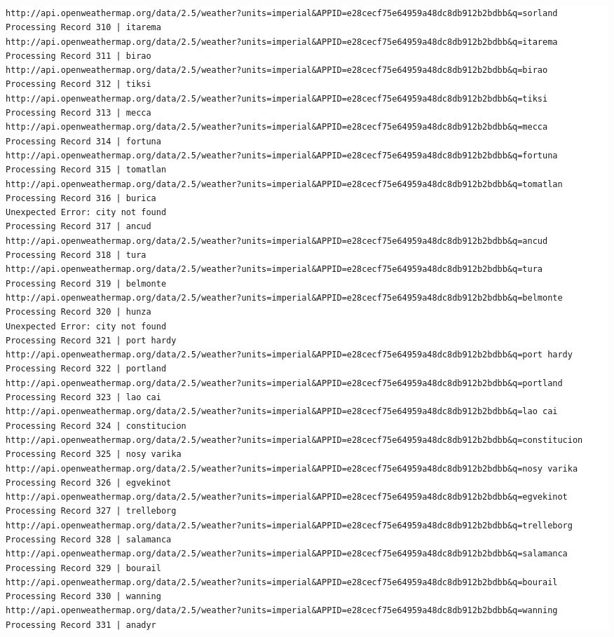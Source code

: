     http://api.openweathermap.org/data/2.5/weather?units=imperial&APPID=e28cecf75e64959a48dc8db912b2bdbb&q=sorland
    Processing Record 310 | itarema
    http://api.openweathermap.org/data/2.5/weather?units=imperial&APPID=e28cecf75e64959a48dc8db912b2bdbb&q=itarema
    Processing Record 311 | birao
    http://api.openweathermap.org/data/2.5/weather?units=imperial&APPID=e28cecf75e64959a48dc8db912b2bdbb&q=birao
    Processing Record 312 | tiksi
    http://api.openweathermap.org/data/2.5/weather?units=imperial&APPID=e28cecf75e64959a48dc8db912b2bdbb&q=tiksi
    Processing Record 313 | mecca
    http://api.openweathermap.org/data/2.5/weather?units=imperial&APPID=e28cecf75e64959a48dc8db912b2bdbb&q=mecca
    Processing Record 314 | fortuna
    http://api.openweathermap.org/data/2.5/weather?units=imperial&APPID=e28cecf75e64959a48dc8db912b2bdbb&q=fortuna
    Processing Record 315 | tomatlan
    http://api.openweathermap.org/data/2.5/weather?units=imperial&APPID=e28cecf75e64959a48dc8db912b2bdbb&q=tomatlan
    Processing Record 316 | burica
    Unexpected Error: city not found
    Processing Record 317 | ancud
    http://api.openweathermap.org/data/2.5/weather?units=imperial&APPID=e28cecf75e64959a48dc8db912b2bdbb&q=ancud
    Processing Record 318 | tura
    http://api.openweathermap.org/data/2.5/weather?units=imperial&APPID=e28cecf75e64959a48dc8db912b2bdbb&q=tura
    Processing Record 319 | belmonte
    http://api.openweathermap.org/data/2.5/weather?units=imperial&APPID=e28cecf75e64959a48dc8db912b2bdbb&q=belmonte
    Processing Record 320 | hunza
    Unexpected Error: city not found
    Processing Record 321 | port hardy
    http://api.openweathermap.org/data/2.5/weather?units=imperial&APPID=e28cecf75e64959a48dc8db912b2bdbb&q=port hardy
    Processing Record 322 | portland
    http://api.openweathermap.org/data/2.5/weather?units=imperial&APPID=e28cecf75e64959a48dc8db912b2bdbb&q=portland
    Processing Record 323 | lao cai
    http://api.openweathermap.org/data/2.5/weather?units=imperial&APPID=e28cecf75e64959a48dc8db912b2bdbb&q=lao cai
    Processing Record 324 | constitucion
    http://api.openweathermap.org/data/2.5/weather?units=imperial&APPID=e28cecf75e64959a48dc8db912b2bdbb&q=constitucion
    Processing Record 325 | nosy varika
    http://api.openweathermap.org/data/2.5/weather?units=imperial&APPID=e28cecf75e64959a48dc8db912b2bdbb&q=nosy varika
    Processing Record 326 | egvekinot
    http://api.openweathermap.org/data/2.5/weather?units=imperial&APPID=e28cecf75e64959a48dc8db912b2bdbb&q=egvekinot
    Processing Record 327 | trelleborg
    http://api.openweathermap.org/data/2.5/weather?units=imperial&APPID=e28cecf75e64959a48dc8db912b2bdbb&q=trelleborg
    Processing Record 328 | salamanca
    http://api.openweathermap.org/data/2.5/weather?units=imperial&APPID=e28cecf75e64959a48dc8db912b2bdbb&q=salamanca
    Processing Record 329 | bourail
    http://api.openweathermap.org/data/2.5/weather?units=imperial&APPID=e28cecf75e64959a48dc8db912b2bdbb&q=bourail
    Processing Record 330 | wanning
    http://api.openweathermap.org/data/2.5/weather?units=imperial&APPID=e28cecf75e64959a48dc8db912b2bdbb&q=wanning
    Processing Record 331 | anadyr
